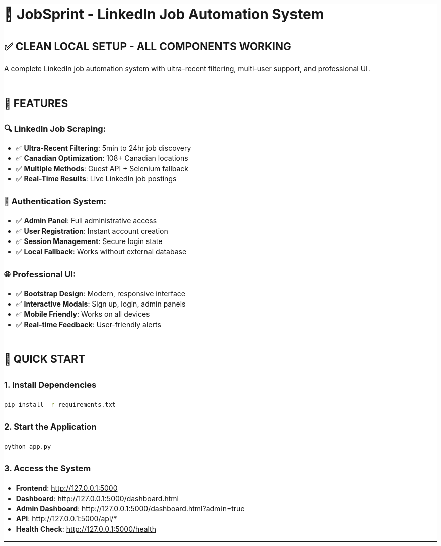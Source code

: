 # 🚀 **JobSprint - LinkedIn Job Automation System**

## **✅ CLEAN LOCAL SETUP - ALL COMPONENTS WORKING**

A complete LinkedIn job automation system with ultra-recent filtering, multi-user support, and professional UI.

---

## **🎯 FEATURES**

### **🔍 LinkedIn Job Scraping:**
- ✅ **Ultra-Recent Filtering**: 5min to 24hr job discovery
- ✅ **Canadian Optimization**: 108+ Canadian locations
- ✅ **Multiple Methods**: Guest API + Selenium fallback
- ✅ **Real-Time Results**: Live LinkedIn job postings

### **🔐 Authentication System:**
- ✅ **Admin Panel**: Full administrative access
- ✅ **User Registration**: Instant account creation
- ✅ **Session Management**: Secure login state
- ✅ **Local Fallback**: Works without external database

### **🌐 Professional UI:**
- ✅ **Bootstrap Design**: Modern, responsive interface
- ✅ **Interactive Modals**: Sign up, login, admin panels
- ✅ **Mobile Friendly**: Works on all devices
- ✅ **Real-time Feedback**: User-friendly alerts

---

## **🚀 QUICK START**

### **1. Install Dependencies**
```bash
pip install -r requirements.txt
```

### **2. Start the Application**
```bash
python app.py
```

### **3. Access the System**
- **Frontend**: http://127.0.0.1:5000
- **Dashboard**: http://127.0.0.1:5000/dashboard.html
- **Admin Dashboard**: http://127.0.0.1:5000/dashboard.html?admin=true
- **API**: http://127.0.0.1:5000/api/*
- **Health Check**: http://127.0.0.1:5000/health

---